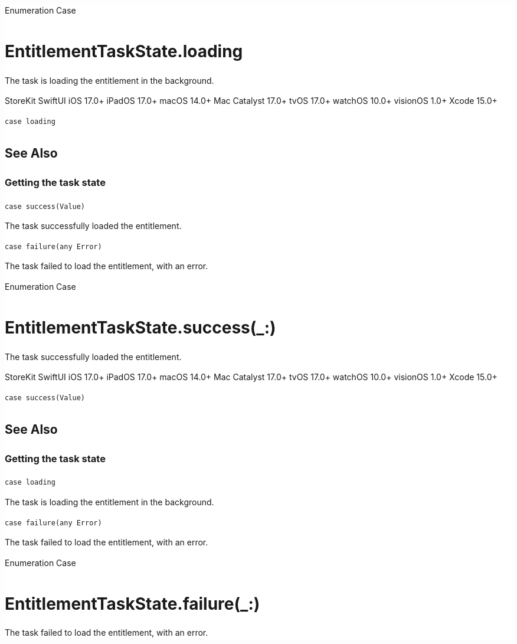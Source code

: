 Enumeration Case

# EntitlementTaskState.loading

The task is loading the entitlement in the background.

StoreKit  SwiftUI  iOS 17.0+  iPadOS 17.0+  macOS 14.0+  Mac Catalyst 17.0+
tvOS 17.0+  watchOS 10.0+  visionOS 1.0+  Xcode 15.0+

    
    
    case loading

## See Also

### Getting the task state

`case success(Value)`

The task successfully loaded the entitlement.

`case failure(any Error)`

The task failed to load the entitlement, with an error.

Enumeration Case

# EntitlementTaskState.success(_:)

The task successfully loaded the entitlement.

StoreKit  SwiftUI  iOS 17.0+  iPadOS 17.0+  macOS 14.0+  Mac Catalyst 17.0+
tvOS 17.0+  watchOS 10.0+  visionOS 1.0+  Xcode 15.0+

    
    
    case success(Value)

## See Also

### Getting the task state

`case loading`

The task is loading the entitlement in the background.

`case failure(any Error)`

The task failed to load the entitlement, with an error.

Enumeration Case

# EntitlementTaskState.failure(_:)

The task failed to load the entitlement, with an error.
